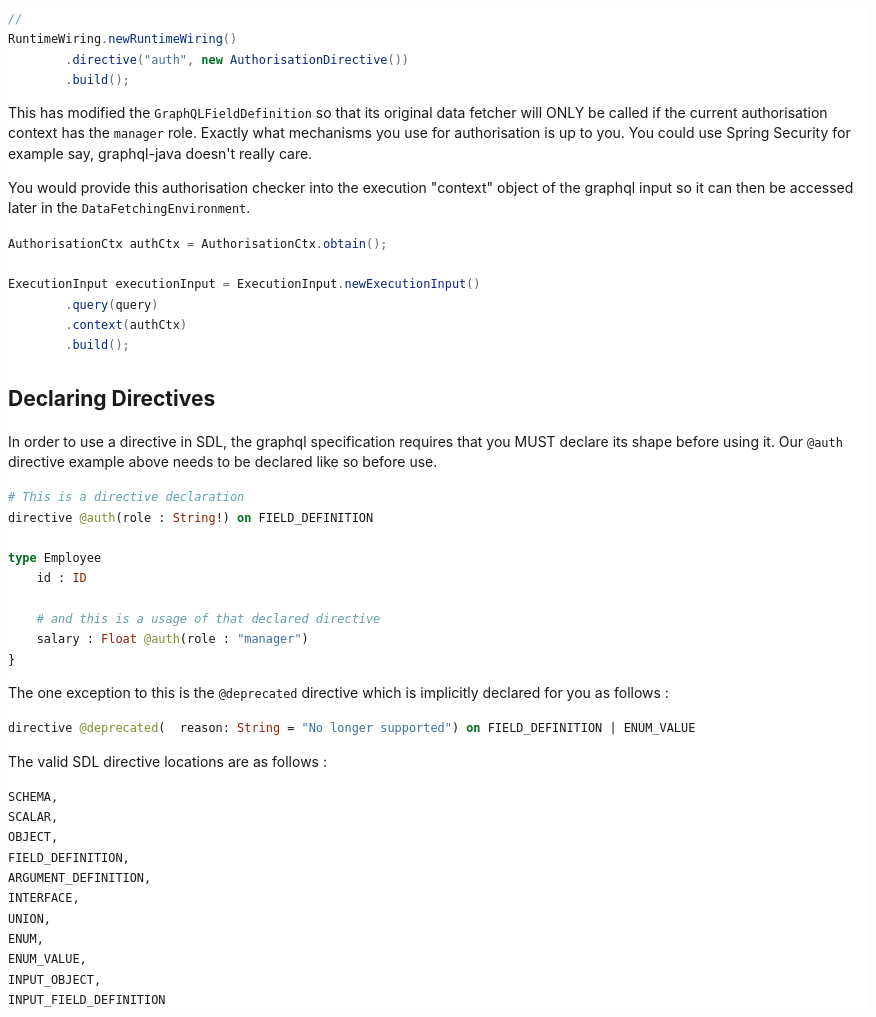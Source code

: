 ```java
//
RuntimeWiring.newRuntimeWiring()
        .directive("auth", new AuthorisationDirective())
        .build();
```

This has modified the ``GraphQLFieldDefinition`` so that its original data fetcher will ONLY be called if the current authorisation context
has the ``manager`` role.  Exactly what mechanisms you use for authorisation is up to you.  You could use Spring Security for example say, graphql-java doesn't
really care.

You would provide this authorisation checker into the execution "context" object of the graphql input so it can then be accessed later in the
``DataFetchingEnvironment``.

```java
AuthorisationCtx authCtx = AuthorisationCtx.obtain();

ExecutionInput executionInput = ExecutionInput.newExecutionInput()
        .query(query)
        .context(authCtx)
        .build();
```

## Declaring Directives

In order to use a directive in SDL, the graphql specification requires that you MUST declare its shape before using it.  Our ``@auth`` directive example above needs to be
declared like so before use.

```graphql
# This is a directive declaration
directive @auth(role : String!) on FIELD_DEFINITION

type Employee
    id : ID

    # and this is a usage of that declared directive
    salary : Float @auth(role : "manager")
}
```


The one exception to this is the ``@deprecated`` directive which is implicitly declared for you as follows :


```graphql
directive @deprecated(  reason: String = "No longer supported") on FIELD_DEFINITION | ENUM_VALUE
```


The valid SDL directive locations are as follows :

```graphql
SCHEMA,
SCALAR,
OBJECT,
FIELD_DEFINITION,
ARGUMENT_DEFINITION,
INTERFACE,
UNION,
ENUM,
ENUM_VALUE,
INPUT_OBJECT,
INPUT_FIELD_DEFINITION
```
